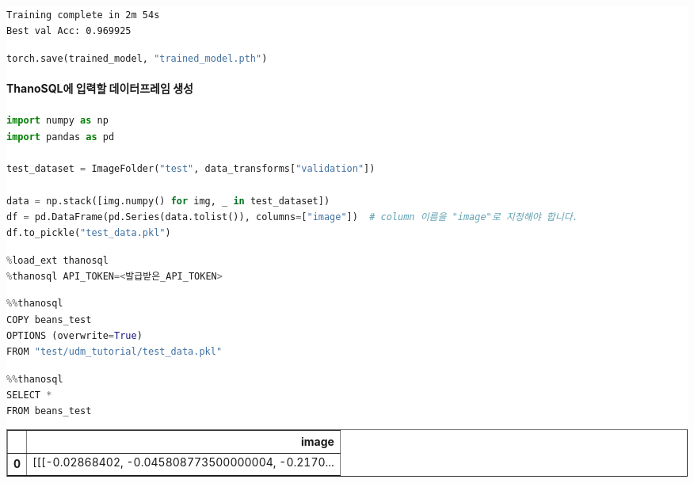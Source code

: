     Training complete in 2m 54s
    Best val Acc: 0.969925



```python
torch.save(trained_model, "trained_model.pth")
```

#### ThanoSQL에 입력할 데이터프레임 생성


```python
import numpy as np
import pandas as pd

test_dataset = ImageFolder("test", data_transforms["validation"])

data = np.stack([img.numpy() for img, _ in test_dataset])
df = pd.DataFrame(pd.Series(data.tolist()), columns=["image"])  # column 이름을 "image"로 지정해야 합니다.
df.to_pickle("test_data.pkl")
```


```python
%load_ext thanosql
%thanosql API_TOKEN=<발급받은_API_TOKEN>
```



```python
%%thanosql
COPY beans_test 
OPTIONS (overwrite=True)
FROM "test/udm_tutorial/test_data.pkl"
```


```python
%%thanosql
SELECT *
FROM beans_test
```




<div class="df_size">
<style scoped>
    .dataframe tbody tr th:only-of-type {
        vertical-align: middle;
    }

    .dataframe tbody tr th {
        vertical-align: top;
    }

    .dataframe thead th {
        text-align: right;
    }
</style>
<table border="1" class="dataframe">
  <thead>
    <tr style="text-align: right;">
      <th></th>
      <th>image</th>
    </tr>
  </thead>
  <tbody>
    <tr>
      <th>0</th>
      <td>[[[-0.02868402, -0.045808773500000004, -0.2170...</td>
    </tr>